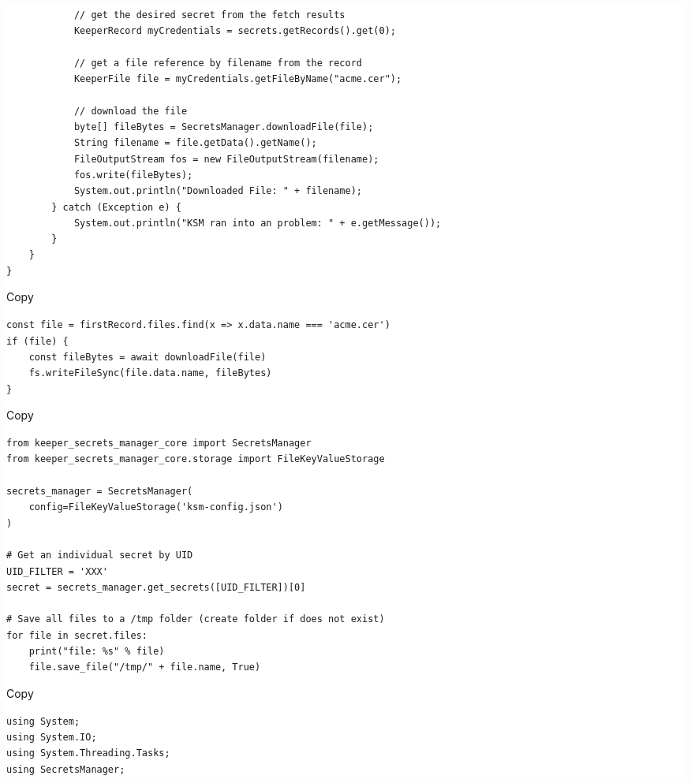                 // get the desired secret from the fetch results
                KeeperRecord myCredentials = secrets.getRecords().get(0);
    
                // get a file reference by filename from the record
                KeeperFile file = myCredentials.getFileByName("acme.cer");
    
                // download the file
                byte[] fileBytes = SecretsManager.downloadFile(file);
                String filename = file.getData().getName();
                FileOutputStream fos = new FileOutputStream(filename);
                fos.write(fileBytes);
                System.out.println("Downloaded File: " + filename);
            } catch (Exception e) {
                System.out.println("KSM ran into an problem: " + e.getMessage());
            }
        }
    }

Copy

    
    
    const file = firstRecord.files.find(x => x.data.name === 'acme.cer')
    if (file) {
        const fileBytes = await downloadFile(file)
        fs.writeFileSync(file.data.name, fileBytes)
    }

Copy

    
    
    from keeper_secrets_manager_core import SecretsManager
    from keeper_secrets_manager_core.storage import FileKeyValueStorage
    
    secrets_manager = SecretsManager(
        config=FileKeyValueStorage('ksm-config.json')
    )
    
    # Get an individual secret by UID
    UID_FILTER = 'XXX'
    secret = secrets_manager.get_secrets([UID_FILTER])[0]
    
    # Save all files to a /tmp folder (create folder if does not exist)
    for file in secret.files:
        print("file: %s" % file)
        file.save_file("/tmp/" + file.name, True)

Copy

    
    
    using System;
    using System.IO;
    using System.Threading.Tasks;
    using SecretsManager;
    